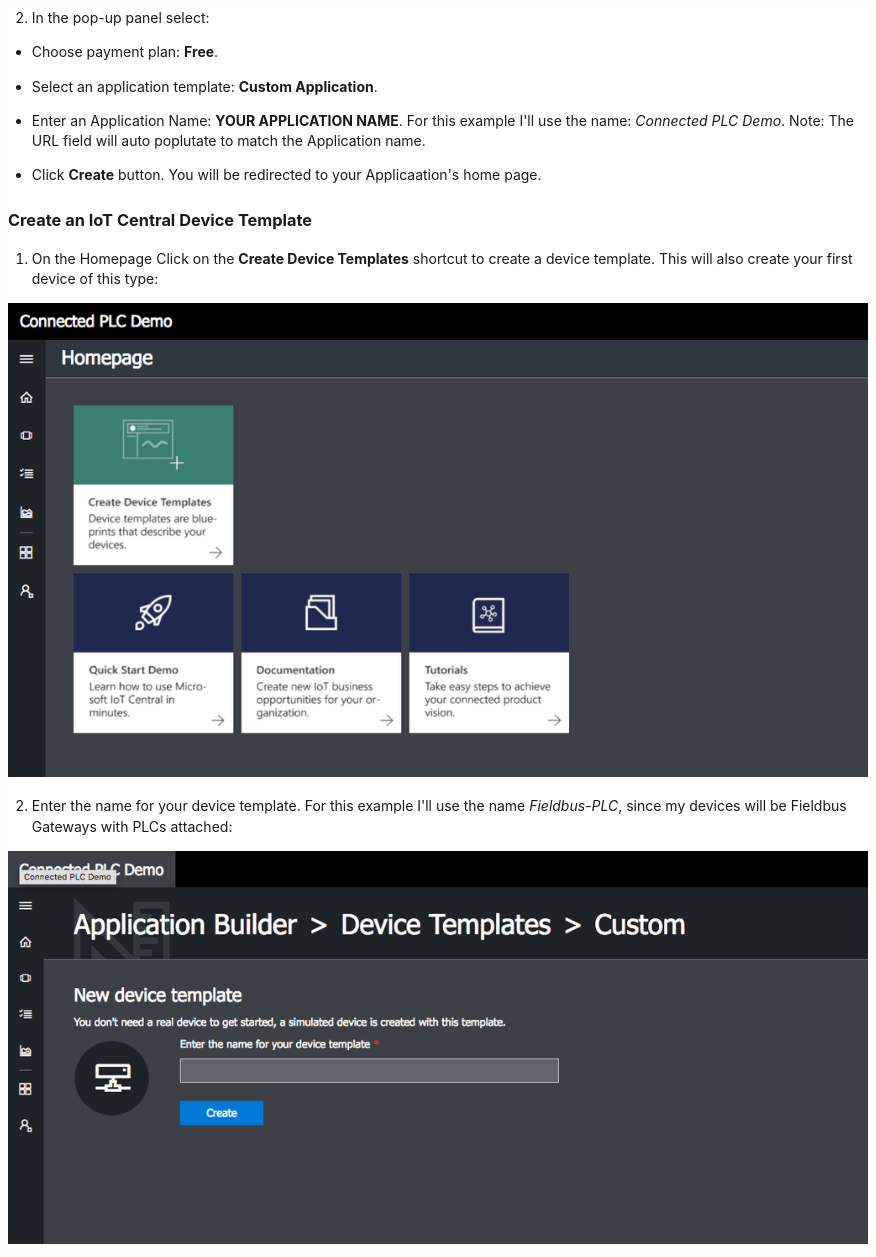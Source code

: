2. In the pop-up panel select:

 - Choose payment plan: **Free**.

 - Select an application template: **Custom Application**.

 - Enter an Application Name: **YOUR APPLICATION NAME**. For this example I'll use the name: *Connected PLC Demo*. Note: The URL field will auto poplutate to match the Application name.

 - Click **Create** button. You will be redirected to your Applicaation's home page.

### Create an IoT Central Device Template

1. On the Homepage Click on the **Create Device Templates** shortcut to create a device template. This will also create your first device of this type:

 ![Create Device Template](./imgs/MS_IoTCentral_CreateDevTemp_Shortcut.png)

2. Enter the name for your device template. For this example I'll use the name *Fieldbus-PLC*, since my devices will be Fieldbus Gateways with PLCs attached:

![Name Device Template](./imgs/MS_IoTCentral_Create_Dev_Template.png)
